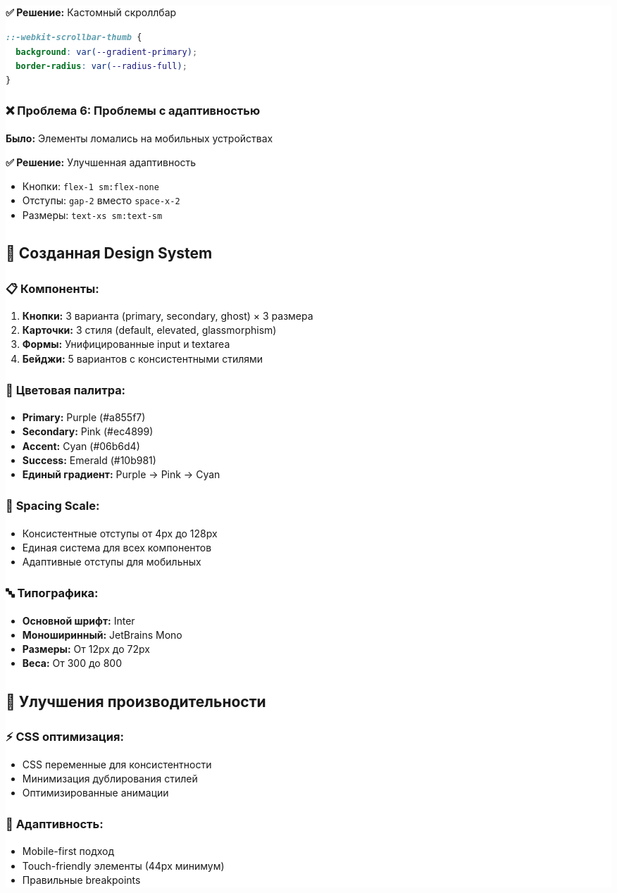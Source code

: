 **✅ Решение:** Кастомный скроллбар
```css
::-webkit-scrollbar-thumb {
  background: var(--gradient-primary);
  border-radius: var(--radius-full);
}
```

### ❌ **Проблема 6: Проблемы с адаптивностью**
**Было:** Элементы ломались на мобильных устройствах

**✅ Решение:** Улучшенная адаптивность
- Кнопки: `flex-1 sm:flex-none`
- Отступы: `gap-2` вместо `space-x-2`
- Размеры: `text-xs sm:text-sm`

## 🎨 Созданная Design System

### 📋 **Компоненты:**
1. **Кнопки:** 3 варианта (primary, secondary, ghost) × 3 размера
2. **Карточки:** 3 стиля (default, elevated, glassmorphism)
3. **Формы:** Унифицированные input и textarea
4. **Бейджи:** 5 вариантов с консистентными стилями

### 🎨 **Цветовая палитра:**
- **Primary:** Purple (#a855f7)
- **Secondary:** Pink (#ec4899)  
- **Accent:** Cyan (#06b6d4)
- **Success:** Emerald (#10b981)
- **Единый градиент:** Purple → Pink → Cyan

### 📏 **Spacing Scale:**
- Консистентные отступы от 4px до 128px
- Единая система для всех компонентов
- Адаптивные отступы для мобильных

### 🔤 **Типографика:**
- **Основной шрифт:** Inter
- **Моноширинный:** JetBrains Mono
- **Размеры:** От 12px до 72px
- **Веса:** От 300 до 800

## 🚀 Улучшения производительности

### ⚡ **CSS оптимизация:**
- CSS переменные для консистентности
- Минимизация дублирования стилей
- Оптимизированные анимации

### 📱 **Адаптивность:**
- Mobile-first подход
- Touch-friendly элементы (44px минимум)
- Правильные breakpoints
